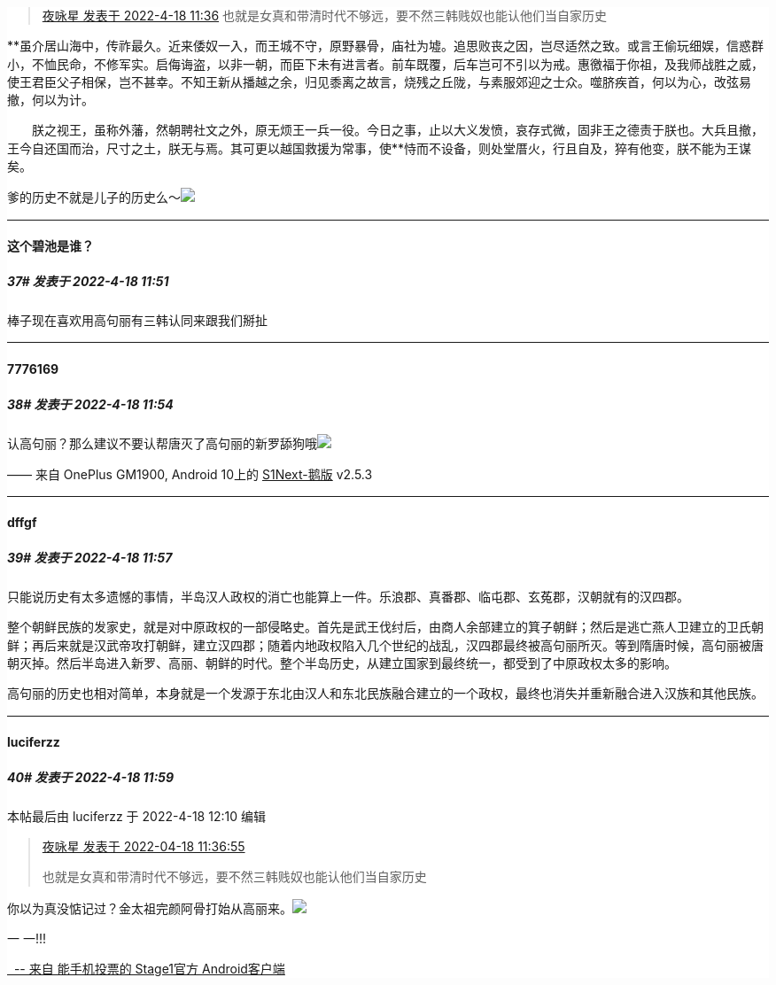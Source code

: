 <blockquote><a href="httphttps://bbs.saraba1st.com/2b/forum.php?mod=redirect&amp;goto=findpost&amp;pid=55492634&amp;ptid=2065072" target="_blank">夜咏星 发表于 2022-4-18 11:36</a>
也就是女真和带清时代不够远，要不然三韩贱奴也能认他们当自家历史</blockquote>
**虽介居山海中，传祚最久。近来倭奴一入，而王城不守，原野暴骨，庙社为墟。追思败丧之因，岂尽适然之致。或言王偷玩细娱，信惑群小，不恤民命，不修军实。启侮诲盗，以非一朝，而臣下未有进言者。前车既覆，后车岂可不引以为戒。惠徼福于你祖，及我师战胜之威，使王君臣父子相保，岂不甚幸。不知王新从播越之余，归见黍离之故言，烧残之丘陇，与素服郊迎之士众。噬脐疾首，何以为心，改弦易撤，何以为计。

　　朕之视王，虽称外藩，然朝聘社文之外，原无烦王一兵一役。今日之事，止以大义发愤，哀存式微，固非王之德责于朕也。大兵且撤，王今自还国而治，尺寸之土，朕无与焉。其可更以越国救援为常事，使**恃而不设备，则处堂厝火，行且自及，猝有他变，朕不能为王谋矣。

爹的历史不就是儿子的历史么～<img src="https://static.saraba1st.com/image/smiley/face2017/243.gif" referrerpolicy="no-referrer">

*****

####  这个碧池是谁？  
##### 37#       发表于 2022-4-18 11:51

棒子现在喜欢用高句丽有三韩认同来跟我们掰扯

*****

####  7776169  
##### 38#       发表于 2022-4-18 11:54

认高句丽？那么建议不要认帮唐灭了高句丽的新罗舔狗哦<img src="https://static.saraba1st.com/image/smiley/face2017/028.png" referrerpolicy="no-referrer">

—— 来自 OnePlus GM1900, Android 10上的 [S1Next-鹅版](https://github.com/ykrank/S1-Next/releases) v2.5.3

*****

####  dffgf  
##### 39#       发表于 2022-4-18 11:57

只能说历史有太多遗憾的事情，半岛汉人政权的消亡也能算上一件。乐浪郡、真番郡、临屯郡、玄菟郡，汉朝就有的汉四郡。

整个朝鲜民族的发家史，就是对中原政权的一部侵略史。首先是武王伐纣后，由商人余部建立的箕子朝鲜；然后是逃亡燕人卫建立的卫氏朝鲜；再后来就是汉武帝攻打朝鲜，建立汉四郡；随着内地政权陷入几个世纪的战乱，汉四郡最终被高句丽所灭。等到隋唐时候，高句丽被唐朝灭掉。然后半岛进入新罗、高丽、朝鲜的时代。整个半岛历史，从建立国家到最终统一，都受到了中原政权太多的影响。

高句丽的历史也相对简单，本身就是一个发源于东北由汉人和东北民族融合建立的一个政权，最终也消失并重新融合进入汉族和其他民族。

*****

####  luciferzz  
##### 40#       发表于 2022-4-18 11:59

 本帖最后由 luciferzz 于 2022-4-18 12:10 编辑 
<blockquote><a href="httphttps://bbs.saraba1st.com/2b/forum.php?mod=redirect&amp;goto=findpost&amp;pid=55492634&amp;ptid=2065072" target="_blank">夜咏星 发表于 2022-04-18 11:36:55</a>

也就是女真和带清时代不够远，要不然三韩贱奴也能认他们当自家历史</blockquote>
你以为真没惦记过？金太祖完颜阿骨打始从高丽来。<img src="https://static.saraba1st.com/image/smiley/face2017/049.png" referrerpolicy="no-referrer">

一 一!!!

[  -- 来自 能手机投票的 Stage1官方 Android客户端](https://www.coolapk.com/apk/140634)
